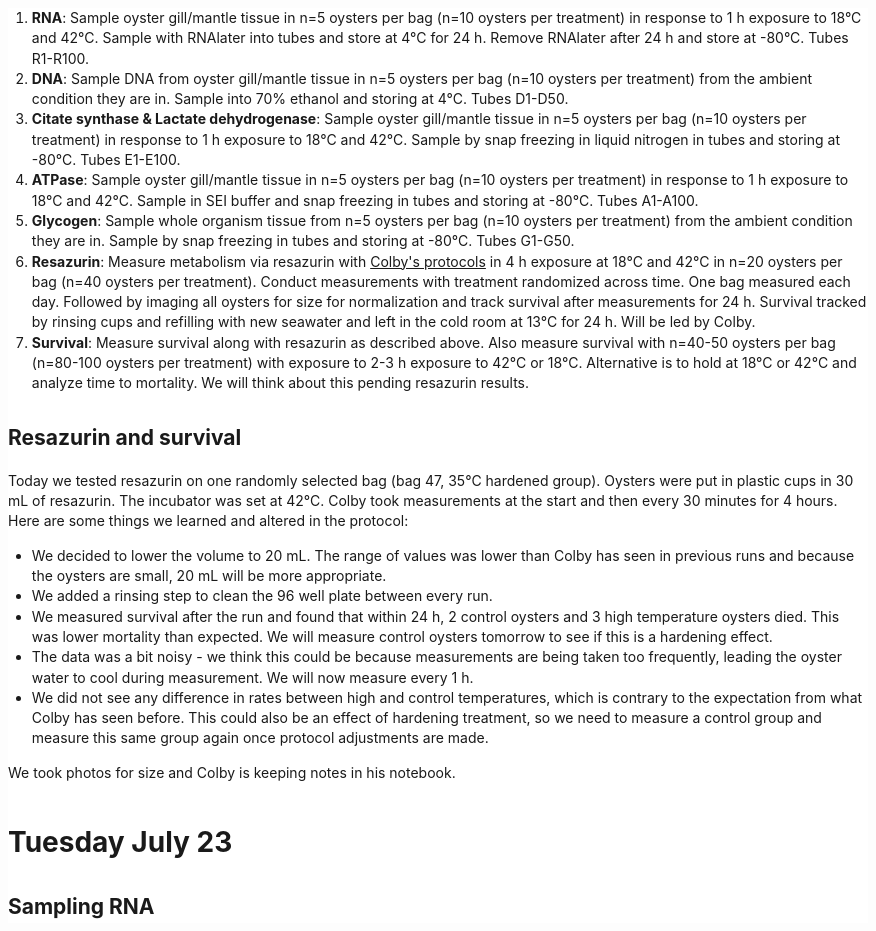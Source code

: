 1. **RNA**: Sample oyster gill/mantle tissue in n=5 oysters per bag (n=10 oysters per treatment) in response to 1 h exposure to 18°C and 42°C. Sample with RNAlater into tubes and store at 4°C for 24 h. Remove RNAlater after 24 h and store at -80°C. Tubes R1-R100.  
2. **DNA**: Sample DNA from oyster gill/mantle tissue in n=5 oysters per bag (n=10 oysters per treatment) from the ambient condition they are in. Sample into 70% ethanol and storing at 4°C. Tubes D1-D50.   
3. **Citate synthase & Lactate dehydrogenase**: Sample oyster gill/mantle tissue in n=5 oysters per bag (n=10 oysters per treatment) in response to 1 h exposure to 18°C and 42°C. Sample by snap freezing in liquid nitrogen in tubes and storing at -80°C. Tubes E1-E100. 
4. **ATPase**: Sample oyster gill/mantle tissue in n=5 oysters per bag (n=10 oysters per treatment) in response to 1 h exposure to 18°C and 42°C. Sample in SEI buffer and snap freezing in tubes and storing at -80°C. Tubes A1-A100.
5. **Glycogen**: Sample whole organism tissue from n=5 oysters per bag (n=10 oysters per treatment) from the ambient condition they are in. Sample by snap freezing in tubes and storing at -80°C. Tubes G1-G50.  
6. **Resazurin**: Measure metabolism via resazurin with [Colby's protocols](https://genefish.wordpress.com/author/colbyelvrum/) in 4 h exposure at 18°C and 42°C in n=20 oysters per bag (n=40 oysters per treatment). Conduct measurements with treatment randomized across time. One bag measured each day. Followed by imaging all oysters for size for normalization and track survival after measurements for 24 h. Survival tracked by rinsing cups and refilling with new seawater and left in the cold room at 13°C for 24 h. Will be led by Colby.    
7. **Survival**: Measure survival along with resazurin as described above. Also measure survival with n=40-50 oysters per bag (n=80-100 oysters per treatment) with exposure to 2-3 h exposure to 42°C or 18°C. Alternative is to hold at 18°C or 42°C and analyze time to mortality. We will think about this pending resazurin results.  

## Resazurin and survival 

Today we tested resazurin on one randomly selected bag (bag 47, 35°C hardened group). Oysters were put in plastic cups in 30 mL of resazurin. The incubator was set at 42°C. Colby took measurements at the start and then every 30 minutes for 4 hours. Here are some things we learned and altered in the protocol:  

- We decided to lower the volume to 20 mL. The range of values was lower than Colby has seen in previous runs and because the oysters are small, 20 mL will be more appropriate. 
- We added a rinsing step to clean the 96 well plate between every run. 
- We measured survival after the run and found that within 24 h, 2 control oysters and 3 high temperature oysters died. This was lower mortality than expected. We will measure control oysters tomorrow to see if this is a hardening effect. 
- The data was a bit noisy - we think this could be because measurements are being taken too frequently, leading the oyster water to cool during measurement. We will now measure every 1 h. 
- We did not see any difference in rates between high and control temperatures, which is contrary to the expectation from what Colby has seen before. This could also be an effect of hardening treatment, so we need to measure a control group and measure this same group again once protocol adjustments are made.  

We took photos for size and Colby is keeping notes in his notebook.  

# Tuesday July 23

## Sampling RNA 
